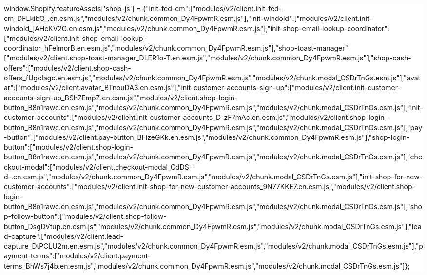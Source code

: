   window.Shopify.featureAssets['shop-js'] = {"init-fed-cm":["modules/v2/client.init-fed-cm_DFLkibO_.en.esm.js","modules/v2/chunk.common_Dy4FpwmR.esm.js"],"init-windoid":["modules/v2/client.init-windoid_jAHcKV2G.en.esm.js","modules/v2/chunk.common_Dy4FpwmR.esm.js"],"init-shop-email-lookup-coordinator":["modules/v2/client.init-shop-email-lookup-coordinator_hFelmorB.en.esm.js","modules/v2/chunk.common_Dy4FpwmR.esm.js"],"shop-toast-manager":["modules/v2/client.shop-toast-manager_DLER1o-T.en.esm.js","modules/v2/chunk.common_Dy4FpwmR.esm.js"],"shop-cash-offers":["modules/v2/client.shop-cash-offers_fUgcIagc.en.esm.js","modules/v2/chunk.common_Dy4FpwmR.esm.js","modules/v2/chunk.modal_CSDrTnGs.esm.js"],"avatar":["modules/v2/client.avatar_BTnouDA3.en.esm.js"],"init-customer-accounts-sign-up":["modules/v2/client.init-customer-accounts-sign-up_BSh7EmpZ.en.esm.js","modules/v2/client.shop-login-button_B8n1rawc.en.esm.js","modules/v2/chunk.common_Dy4FpwmR.esm.js","modules/v2/chunk.modal_CSDrTnGs.esm.js"],"init-customer-accounts":["modules/v2/client.init-customer-accounts_D-zF7mAc.en.esm.js","modules/v2/client.shop-login-button_B8n1rawc.en.esm.js","modules/v2/chunk.common_Dy4FpwmR.esm.js","modules/v2/chunk.modal_CSDrTnGs.esm.js"],"pay-button":["modules/v2/client.pay-button_BFizeGKk.en.esm.js","modules/v2/chunk.common_Dy4FpwmR.esm.js"],"shop-login-button":["modules/v2/client.shop-login-button_B8n1rawc.en.esm.js","modules/v2/chunk.common_Dy4FpwmR.esm.js","modules/v2/chunk.modal_CSDrTnGs.esm.js"],"checkout-modal":["modules/v2/client.checkout-modal_CdDS--d-.en.esm.js","modules/v2/chunk.common_Dy4FpwmR.esm.js","modules/v2/chunk.modal_CSDrTnGs.esm.js"],"init-shop-for-new-customer-accounts":["modules/v2/client.init-shop-for-new-customer-accounts_9N77KKE7.en.esm.js","modules/v2/client.shop-login-button_B8n1rawc.en.esm.js","modules/v2/chunk.common_Dy4FpwmR.esm.js","modules/v2/chunk.modal_CSDrTnGs.esm.js"],"shop-follow-button":["modules/v2/client.shop-follow-button_DsgDVtup.en.esm.js","modules/v2/chunk.common_Dy4FpwmR.esm.js","modules/v2/chunk.modal_CSDrTnGs.esm.js"],"lead-capture":["modules/v2/client.lead-capture_DtPCLU2m.en.esm.js","modules/v2/chunk.common_Dy4FpwmR.esm.js","modules/v2/chunk.modal_CSDrTnGs.esm.js"],"payment-terms":["modules/v2/client.payment-terms_BhWs7j4b.en.esm.js","modules/v2/chunk.common_Dy4FpwmR.esm.js","modules/v2/chunk.modal_CSDrTnGs.esm.js"]};
</script>
<script>(function() {
  function asyncLoad() {
    var urls = []; var oldUrls = ["https:\/\/static.klaviyo.com\/onsite\/js\/klaviyo.js?company_id=YsphHe\u0026shop=viviwand.myshopify.com","https:\/\/api.socialsnowball.io\/js\/referral.js?shop=viviwand.myshopify.com","https:\/\/pc-quiz.s3.us-east-2.amazonaws.com\/current\/quiz-loader.min.js?shop=viviwand.myshopify.com","https:\/\/container.pepperjam.com\/763903756.js?shop=viviwand.myshopify.com","https:\/\/sdk.postscript.io\/sdk-script-loader.bundle.js?shopId=9684\u0026shop=viviwand.myshopify.com","https:\/\/sdk.postscript.io\/sdk-script-loader.bundle.js?shopId=9684\u0026shop=viviwand.myshopify.com"];
    for (var i = 0; i < urls.length; i++) {
      var s = document.createElement('script');
      s.type = 'text/javascript';
      s.async = true;
      s.src = urls[i];
      var x = document.getElementsByTagName('script')[0];
      x.parentNode.insertBefore(s, x);
    }
  };
  if(window.attachEvent) {
    window.attachEvent('onload', asyncLoad);
  } else {
    window.addEventListener('load', asyncLoad, false);
  }
})();</script>
<script id="__st">var __st={"a":41864822952,"offset":-25200,"reqid":"7fa28540-9870-49b8-b766-3ef888ca3aac-1745163782","pageurl":"www.solawave.co\/","u":"57281a5d8144","p":"home"};</script>
<script>window.ShopifyPaypalV4VisibilityTracking = true;</script>